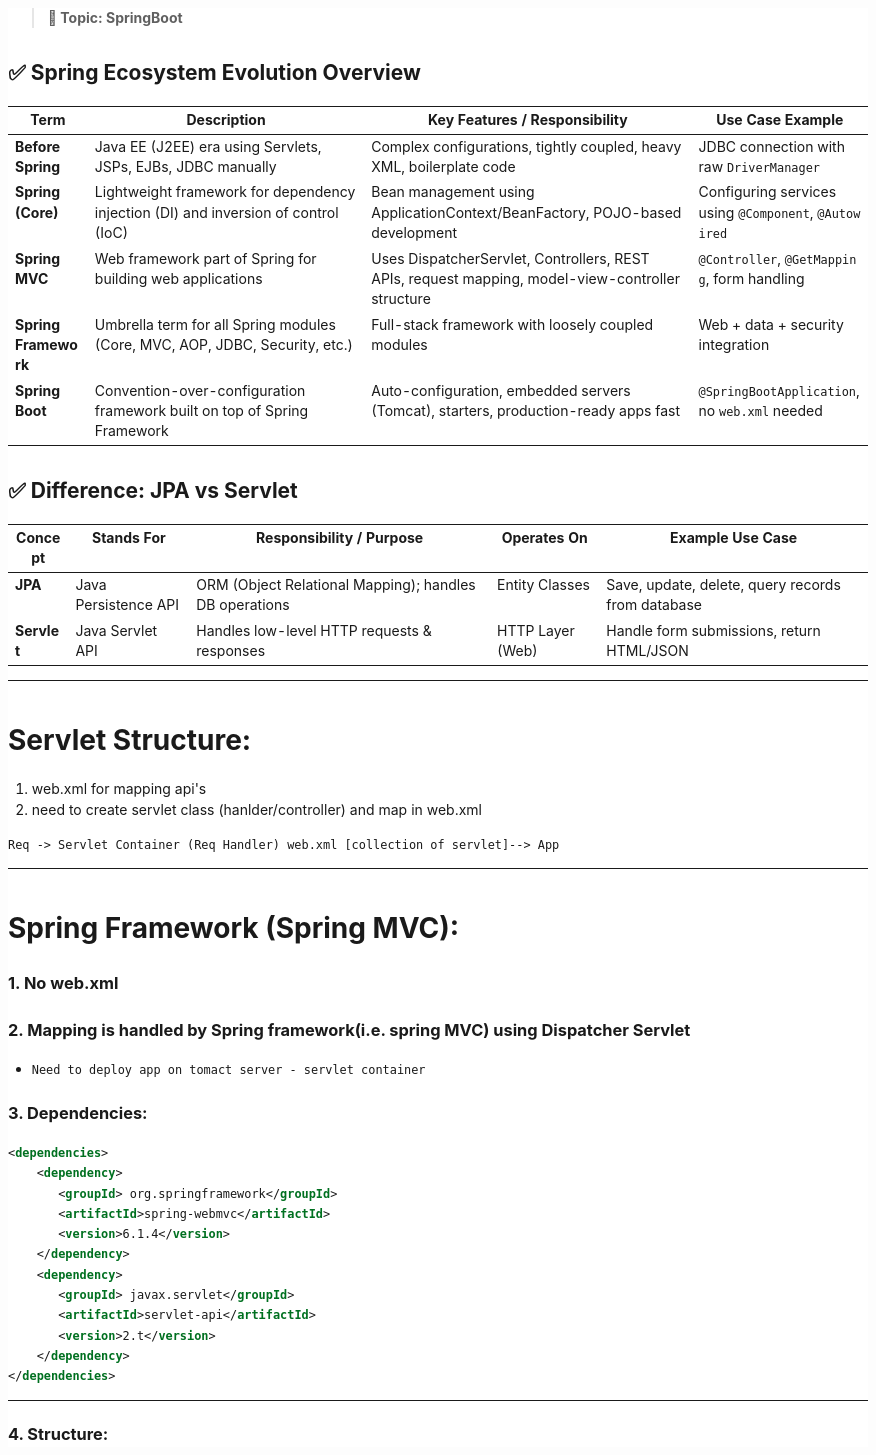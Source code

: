 > **📁 Topic: SpringBoot**

## ✅ **Spring Ecosystem Evolution Overview**

| Term             | Description                                                                 | Key Features / Responsibility                                                                                 | Use Case Example                                       |
|------------------|-----------------------------------------------------------------------------|---------------------------------------------------------------------------------------------------------------|--------------------------------------------------------|
| **Before Spring** | Java EE (J2EE) era using Servlets, JSPs, EJBs, JDBC manually                | Complex configurations, tightly coupled, heavy XML, boilerplate code                                          | JDBC connection with raw `DriverManager`              |
| **Spring (Core)**| Lightweight framework for dependency injection (DI) and inversion of control (IoC) | Bean management using ApplicationContext/BeanFactory, POJO-based development                                 | Configuring services using `@Component`, `@Autowired` |
| **Spring MVC**   | Web framework part of Spring for building web applications                   | Uses DispatcherServlet, Controllers, REST APIs, request mapping, model-view-controller structure             | `@Controller`, `@GetMapping`, form handling            |
| **Spring Framework**| Umbrella term for all Spring modules (Core, MVC, AOP, JDBC, Security, etc.) | Full-stack framework with loosely coupled modules                                                             | Web + data + security integration                     |
| **Spring Boot**  | Convention-over-configuration framework built on top of Spring Framework     | Auto-configuration, embedded servers (Tomcat), starters, production-ready apps fast                          | `@SpringBootApplication`, no `web.xml` needed         |

## ✅ **Difference: JPA vs Servlet**

| Concept | Stands For                    | Responsibility / Purpose                             | Operates On        | Example Use Case                                   |
|---------|-------------------------------|-------------------------------------------------------|--------------------|----------------------------------------------------|
| **JPA** | Java Persistence API          | ORM (Object Relational Mapping); handles DB operations | Entity Classes     | Save, update, delete, query records from database  |
| **Servlet** | Java Servlet API             | Handles low-level HTTP requests & responses            | HTTP Layer (Web)   | Handle form submissions, return HTML/JSON          |


-----

# Servlet Structure:
1. web.xml for mapping api's
2. need to create servlet class (hanlder/controller) and map in web.xml
```
Req -> Servlet Container (Req Handler) web.xml [collection of servlet]--> App
```
------
# Spring Framework (Spring MVC):
### 1. No web.xml
### 2. Mapping is handled by Spring framework(i.e. spring MVC) using Dispatcher Servlet
  - `Need to deploy app on tomact server - servlet container`
### 3. Dependencies:
```xml
<dependencies>
    <dependency>
       <groupId> org.springframework</groupId>
       <artifactId>spring-webmvc</artifactId>
       <version>6.1.4</version>
    </dependency>
    <dependency>
       <groupId> javax.servlet</groupId>
       <artifactId>servlet-api</artifactId>
       <version>2.t</version>
    </dependency>
</dependencies>
```
---
### 4. Structure:
